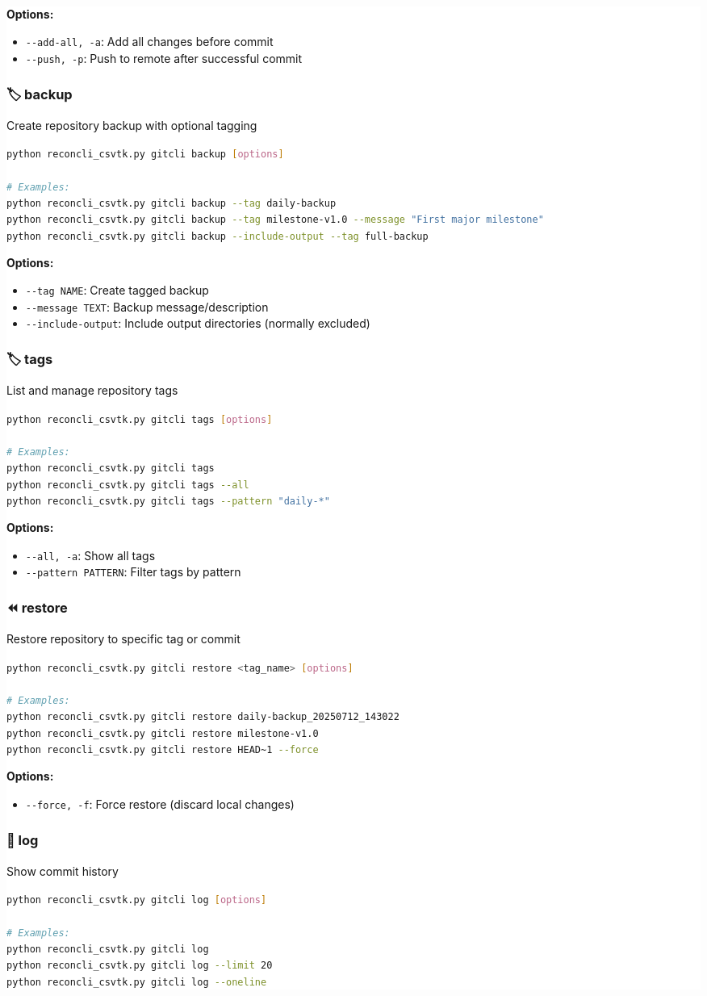 **Options:**
- `--add-all, -a`: Add all changes before commit
- `--push, -p`: Push to remote after successful commit

### 🏷️ backup
Create repository backup with optional tagging
```bash
python reconcli_csvtk.py gitcli backup [options]

# Examples:
python reconcli_csvtk.py gitcli backup --tag daily-backup
python reconcli_csvtk.py gitcli backup --tag milestone-v1.0 --message "First major milestone"
python reconcli_csvtk.py gitcli backup --include-output --tag full-backup
```

**Options:**
- `--tag NAME`: Create tagged backup
- `--message TEXT`: Backup message/description
- `--include-output`: Include output directories (normally excluded)

### 🏷️ tags
List and manage repository tags
```bash
python reconcli_csvtk.py gitcli tags [options]

# Examples:
python reconcli_csvtk.py gitcli tags
python reconcli_csvtk.py gitcli tags --all
python reconcli_csvtk.py gitcli tags --pattern "daily-*"
```

**Options:**
- `--all, -a`: Show all tags
- `--pattern PATTERN`: Filter tags by pattern

### ⏪ restore
Restore repository to specific tag or commit
```bash
python reconcli_csvtk.py gitcli restore <tag_name> [options]

# Examples:
python reconcli_csvtk.py gitcli restore daily-backup_20250712_143022
python reconcli_csvtk.py gitcli restore milestone-v1.0
python reconcli_csvtk.py gitcli restore HEAD~1 --force
```

**Options:**
- `--force, -f`: Force restore (discard local changes)

### 📜 log
Show commit history
```bash
python reconcli_csvtk.py gitcli log [options]

# Examples:
python reconcli_csvtk.py gitcli log
python reconcli_csvtk.py gitcli log --limit 20
python reconcli_csvtk.py gitcli log --oneline
```
